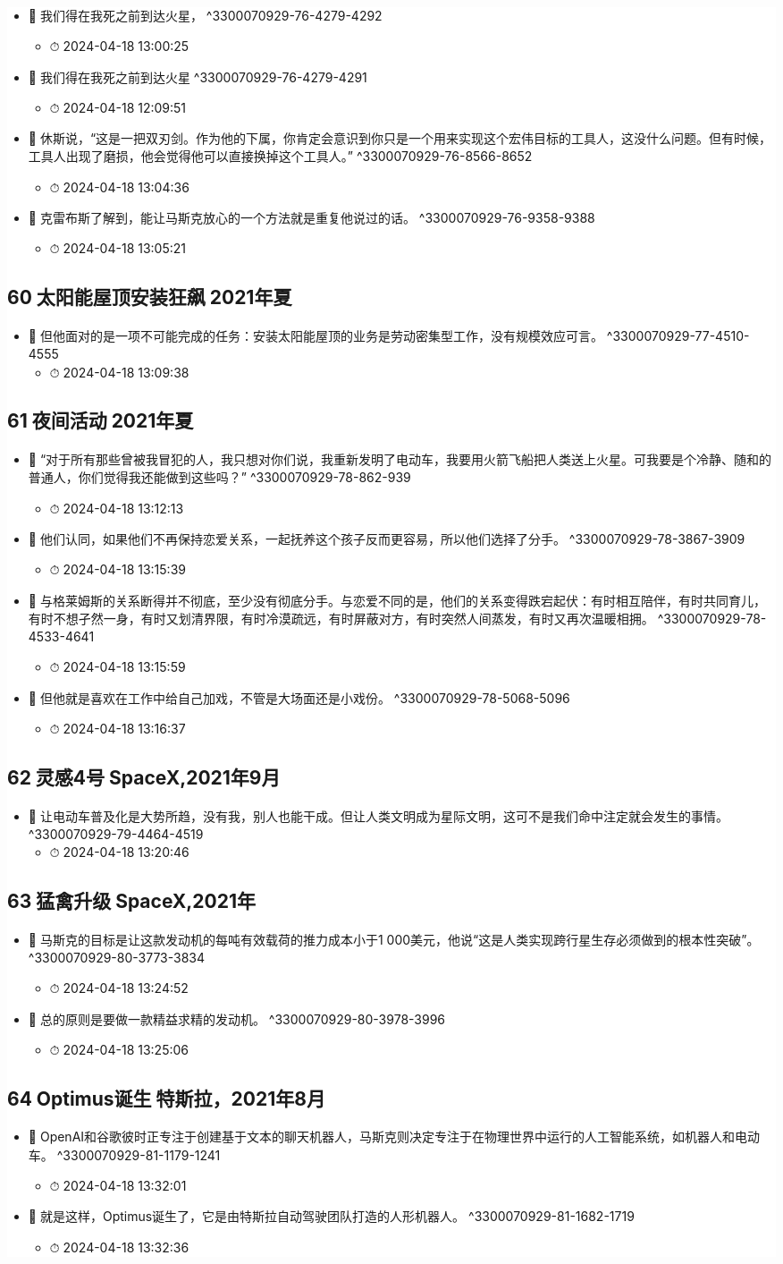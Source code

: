 - 📌 我们得在我死之前到达火星， ^3300070929-76-4279-4292
    - ⏱ 2024-04-18 13:00:25 

- 📌 我们得在我死之前到达火星 ^3300070929-76-4279-4291
    - ⏱ 2024-04-18 12:09:51 

- 📌 休斯说，“这是一把双刃剑。作为他的下属，你肯定会意识到你只是一个用来实现这个宏伟目标的工具人，这没什么问题。但有时候，工具人出现了磨损，他会觉得他可以直接换掉这个工具人。” ^3300070929-76-8566-8652
    - ⏱ 2024-04-18 13:04:36 

- 📌 克雷布斯了解到，能让马斯克放心的一个方法就是重复他说过的话。 ^3300070929-76-9358-9388
    - ⏱ 2024-04-18 13:05:21 
## 60 太阳能屋顶安装狂飙 2021年夏


- 📌 但他面对的是一项不可能完成的任务：安装太阳能屋顶的业务是劳动密集型工作，没有规模效应可言。 ^3300070929-77-4510-4555
    - ⏱ 2024-04-18 13:09:38 
## 61 夜间活动 2021年夏


- 📌 “对于所有那些曾被我冒犯的人，我只想对你们说，我重新发明了电动车，我要用火箭飞船把人类送上火星。可我要是个冷静、随和的普通人，你们觉得我还能做到这些吗？” ^3300070929-78-862-939
    - ⏱ 2024-04-18 13:12:13 

- 📌 他们认同，如果他们不再保持恋爱关系，一起抚养这个孩子反而更容易，所以他们选择了分手。 ^3300070929-78-3867-3909
    - ⏱ 2024-04-18 13:15:39 

- 📌 与格莱姆斯的关系断得并不彻底，至少没有彻底分手。与恋爱不同的是，他们的关系变得跌宕起伏：有时相互陪伴，有时共同育儿，有时不想孑然一身，有时又划清界限，有时冷漠疏远，有时屏蔽对方，有时突然人间蒸发，有时又再次温暖相拥。 ^3300070929-78-4533-4641
    - ⏱ 2024-04-18 13:15:59 

- 📌 但他就是喜欢在工作中给自己加戏，不管是大场面还是小戏份。 ^3300070929-78-5068-5096
    - ⏱ 2024-04-18 13:16:37 
## 62 灵感4号 SpaceX,2021年9月


- 📌 让电动车普及化是大势所趋，没有我，别人也能干成。但让人类文明成为星际文明，这可不是我们命中注定就会发生的事情。 ^3300070929-79-4464-4519
    - ⏱ 2024-04-18 13:20:46 
## 63 猛禽升级 SpaceX,2021年


- 📌 马斯克的目标是让这款发动机的每吨有效载荷的推力成本小于1 000美元，他说“这是人类实现跨行星生存必须做到的根本性突破”。 ^3300070929-80-3773-3834
    - ⏱ 2024-04-18 13:24:52 

- 📌 总的原则是要做一款精益求精的发动机。 ^3300070929-80-3978-3996
    - ⏱ 2024-04-18 13:25:06 
 
## 64 Optimus诞生 特斯拉，2021年8月


- 📌 OpenAI和谷歌彼时正专注于创建基于文本的聊天机器人，马斯克则决定专注于在物理世界中运行的人工智能系统，如机器人和电动车。 ^3300070929-81-1179-1241
    - ⏱ 2024-04-18 13:32:01 

- 📌 就是这样，Optimus诞生了，它是由特斯拉自动驾驶团队打造的人形机器人。 ^3300070929-81-1682-1719
    - ⏱ 2024-04-18 13:32:36 

